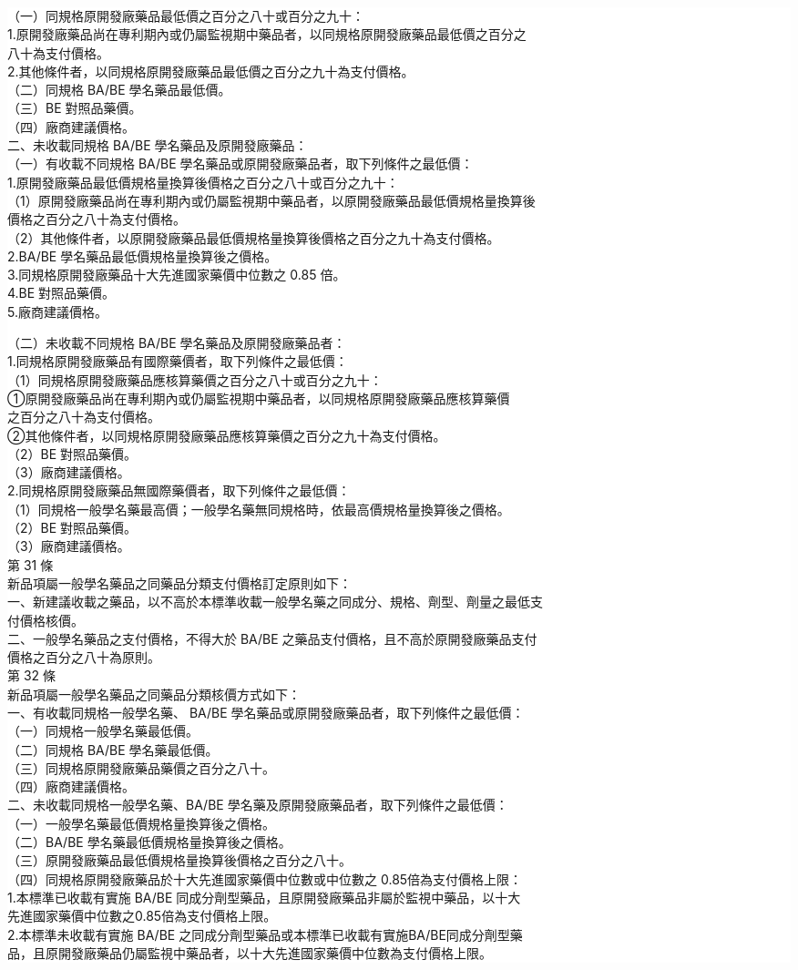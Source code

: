 （一）同規格原開發廠藥品最低價之百分之八十或百分之九十：  
1.原開發廠藥品尚在專利期內或仍屬監視期中藥品者，以同規格原開發廠藥品最低價之百分之  
八十為支付價格。  
2.其他條件者，以同規格原開發廠藥品最低價之百分之九十為支付價格。  
（二）同規格 BA/BE 學名藥品最低價。  
（三）BE 對照品藥價。  
（四）廠商建議價格。  
二、未收載同規格 BA/BE 學名藥品及原開發廠藥品：  
（一）有收載不同規格 BA/BE 學名藥品或原開發廠藥品者，取下列條件之最低價：  
1.原開發廠藥品最低價規格量換算後價格之百分之八十或百分之九十：  
（1）原開發廠藥品尚在專利期內或仍屬監視期中藥品者，以原開發廠藥品最低價規格量換算後  
價格之百分之八十為支付價格。  
（2）其他條件者，以原開發廠藥品最低價規格量換算後價格之百分之九十為支付價格。  
2.BA/BE 學名藥品最低價規格量換算後之價格。  
3.同規格原開發廠藥品十大先進國家藥價中位數之 0.85 倍。  
4.BE 對照品藥價。  
5.廠商建議價格。  


（二）未收載不同規格 BA/BE 學名藥品及原開發廠藥品者：  
1.同規格原開發廠藥品有國際藥價者，取下列條件之最低價：  
（1）同規格原開發廠藥品應核算藥價之百分之八十或百分之九十：  
①原開發廠藥品尚在專利期內或仍屬監視期中藥品者，以同規格原開發廠藥品應核算藥價  
之百分之八十為支付價格。  
②其他條件者，以同規格原開發廠藥品應核算藥價之百分之九十為支付價格。  
（2）BE 對照品藥價。  
（3）廠商建議價格。  
2.同規格原開發廠藥品無國際藥價者，取下列條件之最低價：  
（1）同規格一般學名藥最高價；一般學名藥無同規格時，依最高價規格量換算後之價格。  
（2）BE 對照品藥價。  
（3）廠商建議價格。  
第 31 條  
新品項屬一般學名藥品之同藥品分類支付價格訂定原則如下：  
一、新建議收載之藥品，以不高於本標準收載一般學名藥之同成分、規格、劑型、劑量之最低支  
付價格核價。  
二、一般學名藥品之支付價格，不得大於 BA/BE 之藥品支付價格，且不高於原開發廠藥品支付  
價格之百分之八十為原則。  
第 32 條  
新品項屬一般學名藥品之同藥品分類核價方式如下：  
一、有收載同規格一般學名藥、 BA/BE 學名藥品或原開發廠藥品者，取下列條件之最低價：  
（一）同規格一般學名藥最低價。  
（二）同規格 BA/BE 學名藥最低價。  
（三）同規格原開發廠藥品藥價之百分之八十。  
（四）廠商建議價格。  
二、未收載同規格一般學名藥、BA/BE 學名藥及原開發廠藥品者，取下列條件之最低價：  
（一）一般學名藥最低價規格量換算後之價格。  
（二）BA/BE 學名藥最低價規格量換算後之價格。  
（三）原開發廠藥品最低價規格量換算後價格之百分之八十。  
（四）同規格原開發廠藥品於十大先進國家藥價中位數或中位數之 0.85倍為支付價格上限：  
1.本標準已收載有實施 BA/BE 同成分劑型藥品，且原開發廠藥品非屬於監視中藥品，以十大  
先進國家藥價中位數之0.85倍為支付價格上限。  
2.本標準未收載有實施 BA/BE 之同成分劑型藥品或本標準已收載有實施BA/BE同成分劑型藥  
品，且原開發廠藥品仍屬監視中藥品者，以十大先進國家藥價中位數為支付價格上限。  
